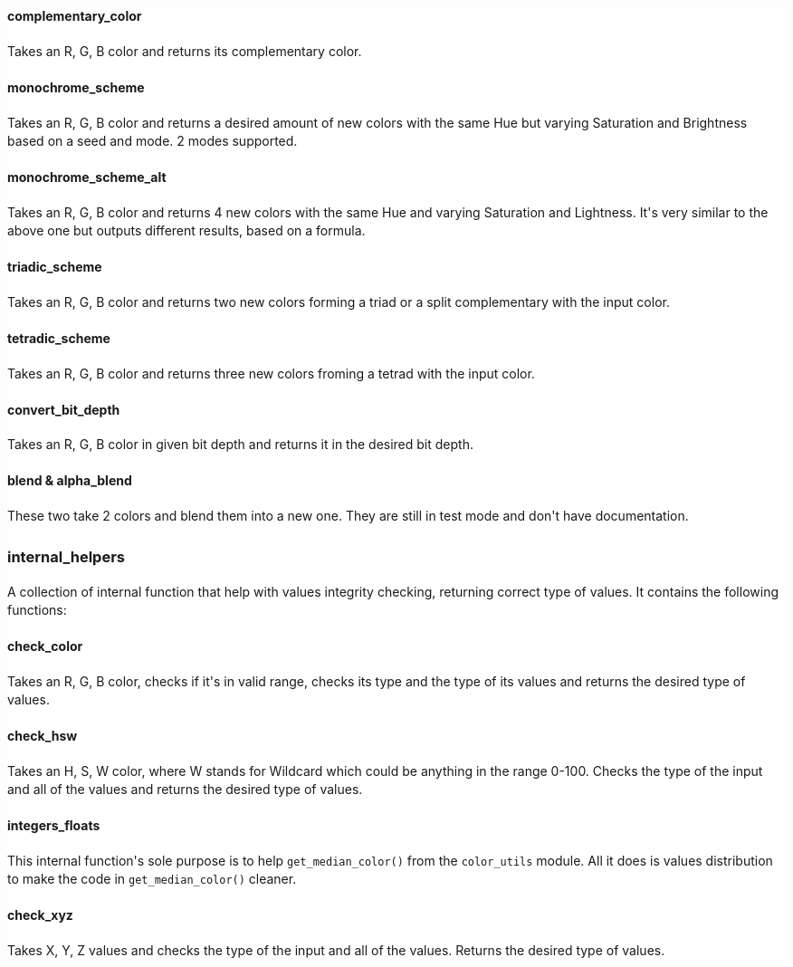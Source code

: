 #### complementary_color
Takes an R, G, B color and returns its complementary color.

#### monochrome_scheme
Takes an R, G, B color and returns a desired amount of new colors with the same Hue but
varying Saturation and Brightness based on a seed and mode. 2 modes supported.

#### monochrome_scheme_alt
Takes an R, G, B color and returns 4 new colors with the same Hue and varying Saturation and Lightness.
It's very similar to the above one but outputs different results, based on a formula.

#### triadic_scheme
Takes an R, G, B color and returns two new colors forming a triad or a split complementary with the input color.

#### tetradic_scheme
Takes an R, G, B color and returns three new colors froming a tetrad with the input color.

#### convert_bit_depth
Takes an R, G, B color in given bit depth and returns it in the desired bit depth.

#### blend & alpha_blend
These two take 2 colors and blend them into a new one. They are still in test mode and don't have documentation.


### internal_helpers
A collection of internal function that help with values integrity checking, returning correct type of values.
It contains the following functions:


#### check_color
Takes an R, G, B color, checks if it's in valid range, checks its type and the type of its values and
returns the desired type of values.

#### check_hsw
Takes an H, S, W color, where W stands for Wildcard which could be anything in the range 0-100. Checks
the type of the input and all of the values and returns the desired type of values.

#### integers_floats
This internal function's sole purpose is to help `get_median_color()` from the `color_utils` module. All it does
is values distribution to make the code in `get_median_color()` cleaner.

#### check_xyz
Takes X, Y, Z values and checks the type of the input and all of the values. Returns the desired type of values.
